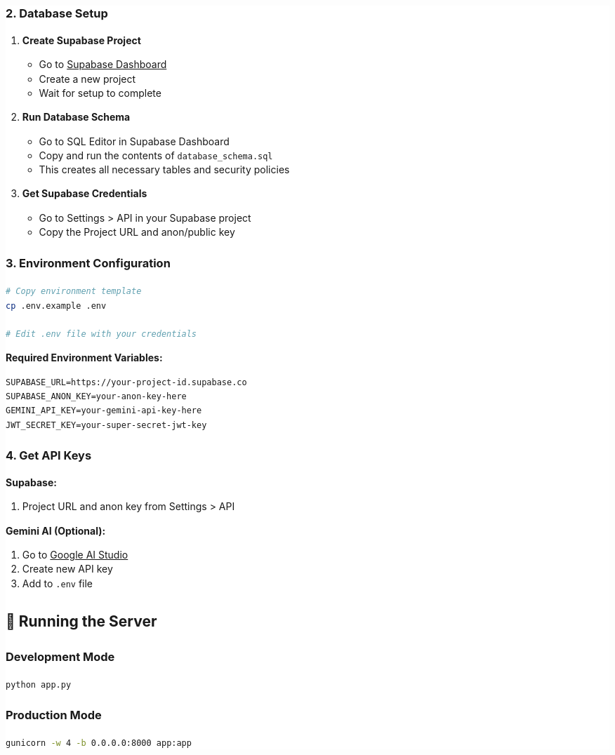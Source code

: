 ### 2. Database Setup

1. **Create Supabase Project**
   - Go to [Supabase Dashboard](https://supabase.com/dashboard)
   - Create a new project
   - Wait for setup to complete

2. **Run Database Schema**
   - Go to SQL Editor in Supabase Dashboard
   - Copy and run the contents of `database_schema.sql`
   - This creates all necessary tables and security policies

3. **Get Supabase Credentials**
   - Go to Settings > API in your Supabase project
   - Copy the Project URL and anon/public key

### 3. Environment Configuration

```bash
# Copy environment template
cp .env.example .env

# Edit .env file with your credentials
```

**Required Environment Variables:**
```env
SUPABASE_URL=https://your-project-id.supabase.co
SUPABASE_ANON_KEY=your-anon-key-here
GEMINI_API_KEY=your-gemini-api-key-here
JWT_SECRET_KEY=your-super-secret-jwt-key
```

### 4. Get API Keys

**Supabase:**
1. Project URL and anon key from Settings > API

**Gemini AI (Optional):**
1. Go to [Google AI Studio](https://makersuite.google.com/app/apikey)
2. Create new API key
3. Add to `.env` file

## 🚀 Running the Server

### Development Mode
```bash
python app.py
```

### Production Mode
```bash
gunicorn -w 4 -b 0.0.0.0:8000 app:app
```
